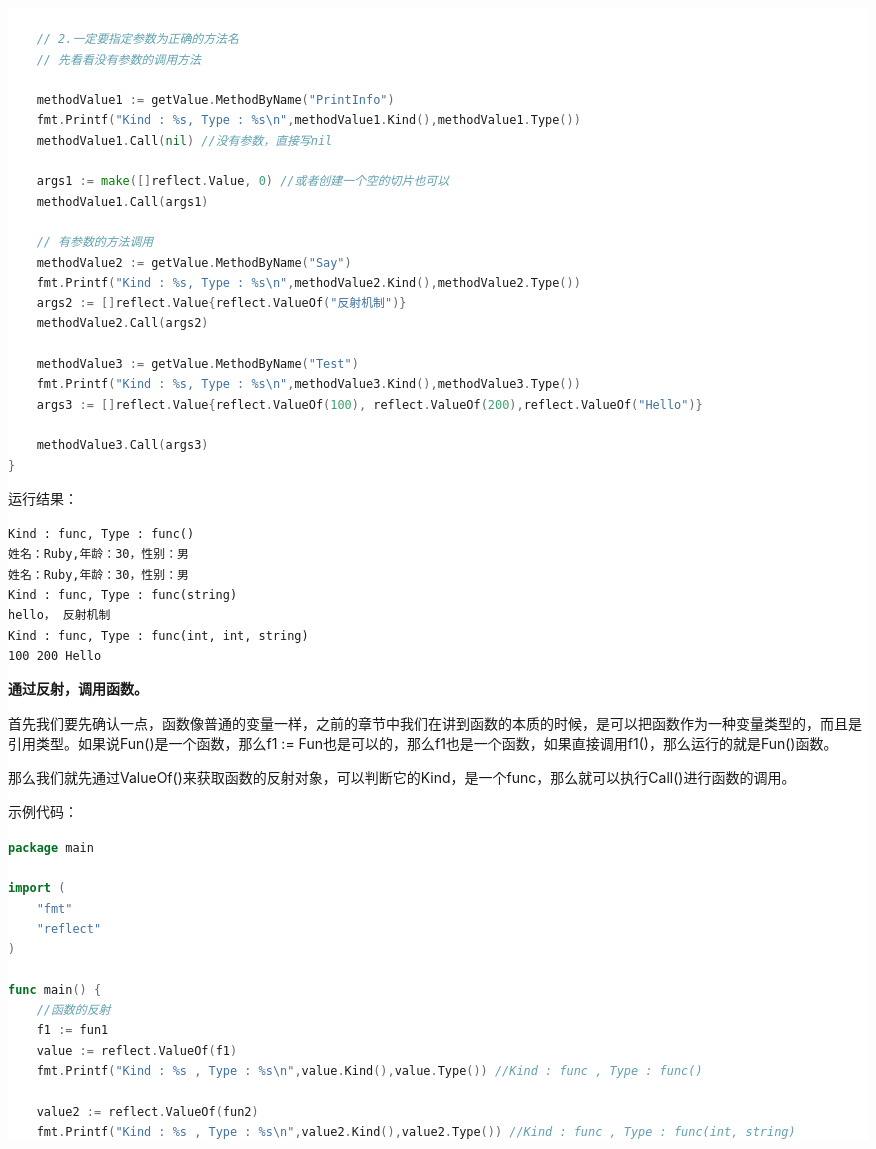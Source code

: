 ```go

	// 2.一定要指定参数为正确的方法名
	// 先看看没有参数的调用方法

	methodValue1 := getValue.MethodByName("PrintInfo")
	fmt.Printf("Kind : %s, Type : %s\n",methodValue1.Kind(),methodValue1.Type())
	methodValue1.Call(nil) //没有参数，直接写nil

	args1 := make([]reflect.Value, 0) //或者创建一个空的切片也可以
	methodValue1.Call(args1)

	// 有参数的方法调用
	methodValue2 := getValue.MethodByName("Say")
	fmt.Printf("Kind : %s, Type : %s\n",methodValue2.Kind(),methodValue2.Type())
	args2 := []reflect.Value{reflect.ValueOf("反射机制")}
	methodValue2.Call(args2)

	methodValue3 := getValue.MethodByName("Test")
	fmt.Printf("Kind : %s, Type : %s\n",methodValue3.Kind(),methodValue3.Type())
	args3 := []reflect.Value{reflect.ValueOf(100), reflect.ValueOf(200),reflect.ValueOf("Hello")}

	methodValue3.Call(args3)
}

```

运行结果：

```
Kind : func, Type : func()
姓名：Ruby,年龄：30，性别：男
姓名：Ruby,年龄：30，性别：男
Kind : func, Type : func(string)
hello， 反射机制
Kind : func, Type : func(int, int, string)
100 200 Hello
```



**通过反射，调用函数。**

首先我们要先确认一点，函数像普通的变量一样，之前的章节中我们在讲到函数的本质的时候，是可以把函数作为一种变量类型的，而且是引用类型。如果说Fun()是一个函数，那么f1 := Fun也是可以的，那么f1也是一个函数，如果直接调用f1()，那么运行的就是Fun()函数。

那么我们就先通过ValueOf()来获取函数的反射对象，可以判断它的Kind，是一个func，那么就可以执行Call()进行函数的调用。

示例代码：

```go
package main

import (
	"fmt"
	"reflect"
)

func main() {
	//函数的反射
	f1 := fun1
	value := reflect.ValueOf(f1)
	fmt.Printf("Kind : %s , Type : %s\n",value.Kind(),value.Type()) //Kind : func , Type : func()

	value2 := reflect.ValueOf(fun2)
	fmt.Printf("Kind : %s , Type : %s\n",value2.Kind(),value2.Type()) //Kind : func , Type : func(int, string)


```